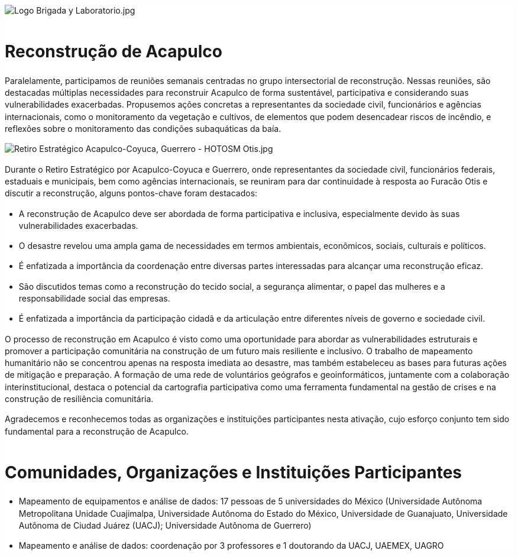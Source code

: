 ![Logo Brigada y Laboratorio.jpg](/uploads/Logo%20Brigada%20y%20Laboratorio.jpg)

# **Reconstrução de Acapulco**

Paralelamente, participamos de reuniões semanais centradas no grupo intersectorial de reconstrução. Nessas reuniões, são destacadas múltiplas necessidades para reconstruir Acapulco de forma sustentável, participativa e considerando suas vulnerabilidades exacerbadas. Propusemos ações concretas a representantes da sociedade civil, funcionários e agências internacionais, como o monitoramento da vegetação e cultivos, de elementos que podem desencadear riscos de incêndio, e reflexões sobre o monitoramento das condições subaquáticas da baía.

![Retiro Estratégico Acapulco-Coyuca, Guerrero - HOTOSM Otis.jpg](/uploads/Retiro%20Estrate%CC%81gico%20Acapulco-Coyuca,%20Guerrero%20-%20HOTOSM%20Otis.jpg)

Durante o Retiro Estratégico por Acapulco-Coyuca e Guerrero, onde representantes da sociedade civil, funcionários federais, estaduais e municipais, bem como agências internacionais, se reuniram para dar continuidade à resposta ao Furacão Otis e discutir a reconstrução, alguns pontos-chave foram destacados:

- A reconstrução de Acapulco deve ser abordada de forma participativa e inclusiva, especialmente devido às suas vulnerabilidades exacerbadas.
  
- O desastre revelou uma ampla gama de necessidades em termos ambientais, econômicos, sociais, culturais e políticos.

- É enfatizada a importância da coordenação entre diversas partes interessadas para alcançar uma reconstrução eficaz.

- São discutidos temas como a reconstrução do tecido social, a segurança alimentar, o papel das mulheres e a responsabilidade social das empresas.

- É enfatizada a importância da participação cidadã e da articulação entre diferentes níveis de governo e sociedade civil.

O processo de reconstrução em Acapulco é visto como uma oportunidade para abordar as vulnerabilidades estruturais e promover a participação comunitária na construção de um futuro mais resiliente e inclusivo. O trabalho de mapeamento humanitário não se concentrou apenas na resposta imediata ao desastre, mas também estabeleceu as bases para futuras ações de mitigação e preparação. A formação de uma rede de voluntários geógrafos e geoinformáticos, juntamente com a colaboração interinstitucional, destaca o potencial da cartografia participativa como uma ferramenta fundamental na gestão de crises e na construção de resiliência comunitária.

Agradecemos e reconhecemos todas as organizações e instituições participantes nesta ativação, cujo esforço conjunto tem sido fundamental para a reconstrução de Acapulco.

# **Comunidades, Organizações e Instituições Participantes**

* Mapeamento de equipamentos e análise de dados: 17 pessoas de 5 universidades do México (Universidade Autônoma Metropolitana Unidade Cuajimalpa, Universidade Autônoma do Estado do México, Universidade de Guanajuato, Universidade Autônoma de Ciudad Juárez (UACJ); Universidade Autônoma de Guerrero)

* Mapeamento e análise de dados: coordenação por 3 professores e 1 doutorando da UACJ, UAEMEX, UAGRO
